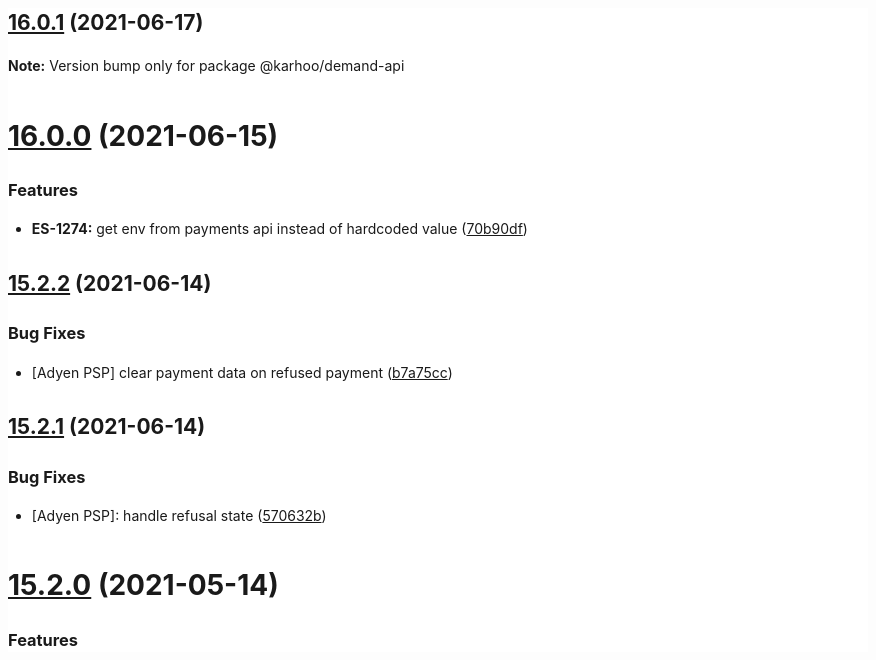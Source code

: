 



## [16.0.1](https://github.com/karhoo/web-lib-demand/compare/v16.0.0...v16.0.1) (2021-06-17)

**Note:** Version bump only for package @karhoo/demand-api





# [16.0.0](https://github.com/karhoo/web-lib-demand/compare/v15.2.2...v16.0.0) (2021-06-15)


### Features

* **ES-1274:** get env from payments api instead of hardcoded value ([70b90df](https://github.com/karhoo/web-lib-demand/commit/70b90df382437b16a3f7d720cd22a16a46b66805))





## [15.2.2](https://github.com/karhoo/web-lib-demand/compare/v15.2.1...v15.2.2) (2021-06-14)


### Bug Fixes

* [Adyen PSP] clear payment data on refused payment ([b7a75cc](https://github.com/karhoo/web-lib-demand/commit/b7a75ccf1c2a7c488dcf73485d9f6d5b76ffc455))





## [15.2.1](https://github.com/karhoo/web-lib-demand/compare/v15.2.0...v15.2.1) (2021-06-14)


### Bug Fixes

* [Adyen PSP]: handle refusal state ([570632b](https://github.com/karhoo/web-lib-demand/commit/570632b13d65ccdd596fc37a1d098fa2fb917afd))





# [15.2.0](https://github.com/karhoo/web-lib-demand/compare/v15.1.0...v15.2.0) (2021-05-14)


### Features
